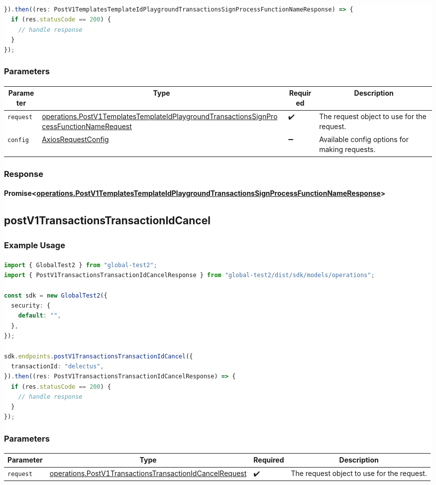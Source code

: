 ```typescript
}).then((res: PostV1TemplatesTemplateIdPlaygroundTransactionsSignProcessFunctionNameResponse) => {
  if (res.statusCode == 200) {
    // handle response
  }
});
```

### Parameters

| Parameter                                                                                                                                                                                            | Type                                                                                                                                                                                                 | Required                                                                                                                                                                                             | Description                                                                                                                                                                                          |
| ---------------------------------------------------------------------------------------------------------------------------------------------------------------------------------------------------- | ---------------------------------------------------------------------------------------------------------------------------------------------------------------------------------------------------- | ---------------------------------------------------------------------------------------------------------------------------------------------------------------------------------------------------- | ---------------------------------------------------------------------------------------------------------------------------------------------------------------------------------------------------- |
| `request`                                                                                                                                                                                            | [operations.PostV1TemplatesTemplateIdPlaygroundTransactionsSignProcessFunctionNameRequest](../../models/operations/postv1templatestemplateidplaygroundtransactionssignprocessfunctionnamerequest.md) | :heavy_check_mark:                                                                                                                                                                                   | The request object to use for the request.                                                                                                                                                           |
| `config`                                                                                                                                                                                             | [AxiosRequestConfig](https://axios-http.com/docs/req_config)                                                                                                                                         | :heavy_minus_sign:                                                                                                                                                                                   | Available config options for making requests.                                                                                                                                                        |


### Response

**Promise<[operations.PostV1TemplatesTemplateIdPlaygroundTransactionsSignProcessFunctionNameResponse](../../models/operations/postv1templatestemplateidplaygroundtransactionssignprocessfunctionnameresponse.md)>**


## postV1TransactionsTransactionIdCancel

### Example Usage

```typescript
import { GlobalTest2 } from "global-test2";
import { PostV1TransactionsTransactionIdCancelResponse } from "global-test2/dist/sdk/models/operations";

const sdk = new GlobalTest2({
  security: {
    default: "",
  },
});

sdk.endpoints.postV1TransactionsTransactionIdCancel({
  transactionId: "delectus",
}).then((res: PostV1TransactionsTransactionIdCancelResponse) => {
  if (res.statusCode == 200) {
    // handle response
  }
});
```

### Parameters

| Parameter                                                                                                                          | Type                                                                                                                               | Required                                                                                                                           | Description                                                                                                                        |
| ---------------------------------------------------------------------------------------------------------------------------------- | ---------------------------------------------------------------------------------------------------------------------------------- | ---------------------------------------------------------------------------------------------------------------------------------- | ---------------------------------------------------------------------------------------------------------------------------------- |
| `request`                                                                                                                          | [operations.PostV1TransactionsTransactionIdCancelRequest](../../models/operations/postv1transactionstransactionidcancelrequest.md) | :heavy_check_mark:                                                                                                                 | The request object to use for the request.                                                                                         |